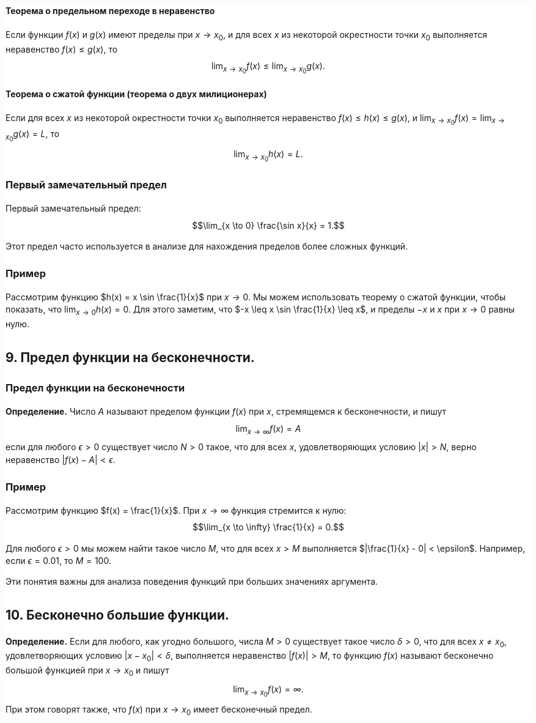 #### Теорема о предельном переходе в неравенство

Если функции $f(x)$ и $g(x)$ имеют пределы при $x \to x_0$, и для всех $x$ из некоторой окрестности точки $x_0$ выполняется неравенство $f(x) \leq g(x)$, то
$$\lim_{x \to x_0} f(x) \leq \lim_{x \to x_0} g(x).$$

#### Теорема о сжатой функции (теорема о двух милиционерах)

Если для всех $x$ из некоторой окрестности точки $x_0$ выполняется неравенство $f(x) \leq h(x) \leq g(x)$, и $\lim_{x \to x_0} f(x) = \lim_{x \to x_0} g(x) = L$, то
$$\lim_{x \to x_0} h(x) = L.$$

### Первый замечательный предел

Первый замечательный предел:
$$\lim_{x \to 0} \frac{\sin x}{x} = 1.$$

Этот предел часто используется в анализе для нахождения пределов более сложных функций.

### Пример

Рассмотрим функцию $h(x) = x \sin \frac{1}{x}$ при $x \to 0$. Мы можем использовать теорему о сжатой функции, чтобы показать, что $\lim_{x \to 0} h(x) = 0$. Для этого заметим, что $-x \leq x \sin \frac{1}{x} \leq x$, и пределы $-x$ и $x$ при $x \to 0$ равны нулю.


## 9. **Предел функции на бесконечности.**
### Предел функции на бесконечности
**Определение.** Число $A$ называют пределом функции $f(x)$ при $x$, стремящемся к бесконечности, и пишут 
$$\lim_{x \to \infty} f(x) = A$$ 
если для любого $\epsilon > 0$ существует число $N > 0$ такое, что для всех $x$, удовлетворяющих 
условию $|x| > N$, верно неравенство $|f(x) - A| < \epsilon$.


### Пример

Рассмотрим функцию $f(x) = \frac{1}{x}$. При $x \to \infty$ функция стремится к нулю:
$$\lim_{x \to \infty} \frac{1}{x} = 0.$$

Для любого $\epsilon > 0$ мы можем найти такое число $M$, что для всех $x > M$ выполняется $|\frac{1}{x} - 0| < \epsilon$. Например, если $\epsilon = 0.01$, то $M = 100$.

Эти понятия важны для анализа поведения функций при больших значениях аргумента.

## 10. **Бесконечно большие функции.**
**Определение.** Если для любого, как угодно большого, числа $M > 0$ существует такое  число $\delta > 0$, что для всех $x \neq x_0$, удовлетворяющих условию  $|x - x_0| < \delta$, выполняется неравенство $|f(x)| > M$,  то функцию $f(x)$ называют бесконечно большой функцией при $x \to x_0$ и пишут 
$$\lim_{x \to x_0} f(x) = \infty.$$ 
При этом говорят также, что $f(x)$ при $x \to x_0$ имеет бесконечный предел.


